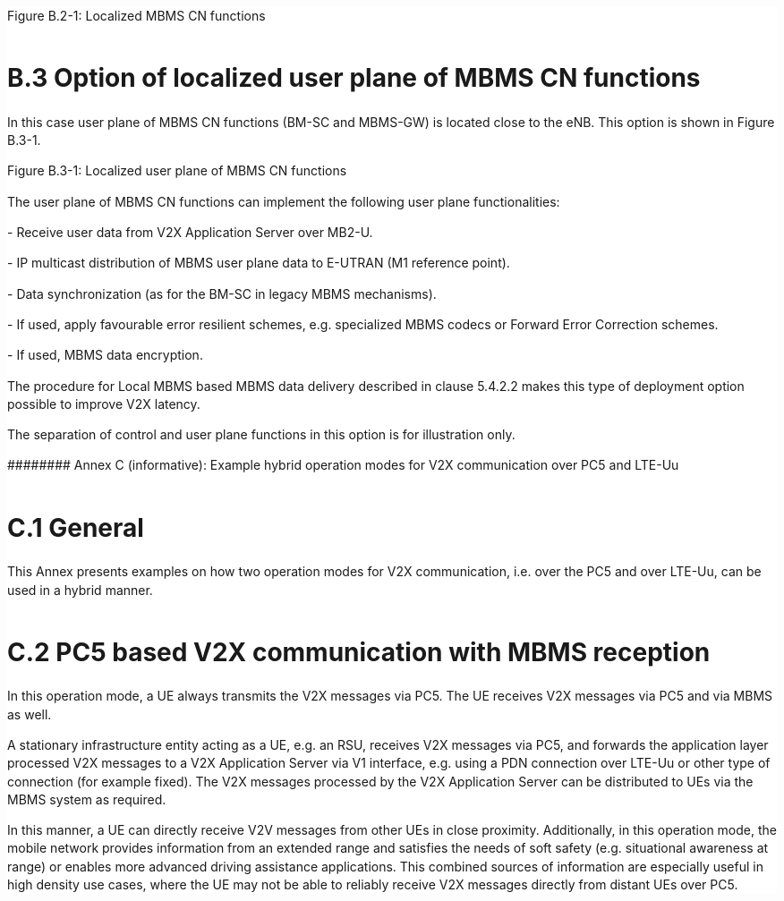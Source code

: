 Figure B.2-1: Localized MBMS CN functions

B.3 Option of localized user plane of MBMS CN functions
=======================================================

In this case user plane of MBMS CN functions (BM-SC and MBMS-GW) is
located close to the eNB. This option is shown in Figure B.3-1.

Figure B.3-1: Localized user plane of MBMS CN functions

The user plane of MBMS CN functions can implement the following user
plane functionalities:

\- Receive user data from V2X Application Server over MB2-U.

\- IP multicast distribution of MBMS user plane data to E-UTRAN (M1
reference point).

\- Data synchronization (as for the BM-SC in legacy MBMS mechanisms).

\- If used, apply favourable error resilient schemes, e.g. specialized
MBMS codecs or Forward Error Correction schemes.

\- If used, MBMS data encryption.

The procedure for Local MBMS based MBMS data delivery described in
clause 5.4.2.2 makes this type of deployment option possible to improve
V2X latency.

The separation of control and user plane functions in this option is for
illustration only.

########  Annex C (informative): Example hybrid operation modes for V2X communication over PC5 and LTE-Uu

C.1 General
===========

This Annex presents examples on how two operation modes for V2X
communication, i.e. over the PC5 and over LTE-Uu, can be used in a
hybrid manner.

C.2 PC5 based V2X communication with MBMS reception
===================================================

In this operation mode, a UE always transmits the V2X messages via PC5.
The UE receives V2X messages via PC5 and via MBMS as well.

A stationary infrastructure entity acting as a UE, e.g. an RSU, receives
V2X messages via PC5, and forwards the application layer processed V2X
messages to a V2X Application Server via V1 interface, e.g. using a PDN
connection over LTE-Uu or other type of connection (for example fixed).
The V2X messages processed by the V2X Application Server can be
distributed to UEs via the MBMS system as required.

In this manner, a UE can directly receive V2V messages from other UEs in
close proximity. Additionally, in this operation mode, the mobile
network provides information from an extended range and satisfies the
needs of soft safety (e.g. situational awareness at range) or enables
more advanced driving assistance applications. This combined sources of
information are especially useful in high density use cases, where the
UE may not be able to reliably receive V2X messages directly from
distant UEs over PC5.

